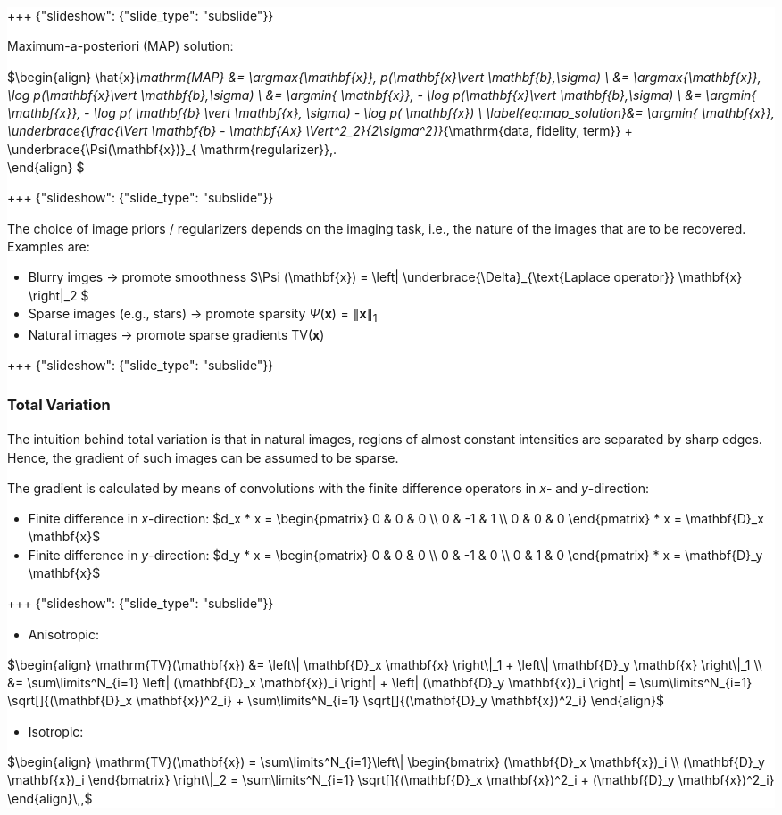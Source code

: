+++ {"slideshow": {"slide_type": "subslide"}}

Maximum-a-posteriori (MAP) solution:

$\begin{align}
  \hat{x}_\mathrm{MAP} &= \argmax{\mathbf{x}}\, p(\mathbf{x}\vert \mathbf{b},\sigma) \\
                         &= \argmax{\mathbf{x}}\, \log p(\mathbf{x}\vert \mathbf{b},\sigma) \\
                         &= \argmin{ \mathbf{x}}\, - \log p(\mathbf{x}\vert \mathbf{b},\sigma) \\
                         &= \argmin{ \mathbf{x}}\, - \log p( \mathbf{b} \vert \mathbf{x}, \sigma) - \log p( \mathbf{x}) \\
                         \label{eq:map_solution}&= \argmin{ \mathbf{x}}\, \underbrace{\frac{\Vert \mathbf{b} - \mathbf{Ax} \Vert^2_2}{2\sigma^2}}_{\mathrm{data\, fidelity\, term}} + \underbrace{\Psi(\mathbf{x})}_{ \mathrm{regularizer}}\,.                         
\end{align}
$

+++ {"slideshow": {"slide_type": "subslide"}}

The choice of image priors / regularizers depends on the imaging task, i.e., the nature of the images that are to be recovered. Examples are:
* Blurry imges $\rightarrow$ promote smoothness $\Psi (\mathbf{x}) = \left\| \underbrace{\Delta}_{\text{Laplace operator}} \mathbf{x} \right\|_2 $
* Sparse images (e.g., stars) $\rightarrow$ promote sparsity $\Psi (\mathbf{x}) = \left\| \mathbf{x} \right\|_1$
* Natural images $\rightarrow$ promote sparse gradients $\mathrm{TV}(\mathbf{x})$

+++ {"slideshow": {"slide_type": "subslide"}}

### Total Variation

The intuition behind total variation is that in natural images, regions of almost constant intensities are separated by sharp edges. Hence, the gradient of such images can be assumed to be sparse.

The gradient is calculated by means of convolutions with the finite difference operators in $x$- and $y$-direction:

* Finite difference in $x$-direction: $d_x * x = \begin{pmatrix} 0 & 0 & 0 \\ 0 & -1 & 1 \\ 0 & 0 & 0  \end{pmatrix} * x = \mathbf{D}_x \mathbf{x}$
* Finite difference in $y$-direction: $d_y * x = \begin{pmatrix} 0 & 0 & 0 \\ 0 & -1 & 0 \\ 0 & 1 & 0  \end{pmatrix} * x = \mathbf{D}_y \mathbf{x}$

+++ {"slideshow": {"slide_type": "subslide"}}

* Anisotropic: 

$\begin{align} 
  \mathrm{TV}(\mathbf{x}) &= \left\| \mathbf{D}_x \mathbf{x} \right\|_1 + \left\| \mathbf{D}_y \mathbf{x} \right\|_1 \\ 
  &=  \sum\limits^N_{i=1}  \left| (\mathbf{D}_x \mathbf{x})_i \right| + \left| (\mathbf{D}_y \mathbf{x})_i \right| = \sum\limits^N_{i=1} \sqrt[]{(\mathbf{D}_x \mathbf{x})^2_i} + \sum\limits^N_{i=1} \sqrt[]{(\mathbf{D}_y \mathbf{x})^2_i} 
\end{align}$
  
* Isotropic:

$\begin{align} 
  \mathrm{TV}(\mathbf{x}) = \sum\limits^N_{i=1}\left\| \begin{bmatrix} (\mathbf{D}_x \mathbf{x})_i \\ (\mathbf{D}_y \mathbf{x})_i \end{bmatrix} \right\|_2 = \sum\limits^N_{i=1}  \sqrt[]{(\mathbf{D}_x \mathbf{x})^2_i + (\mathbf{D}_y \mathbf{x})^2_i}
\end{align}\,,$
